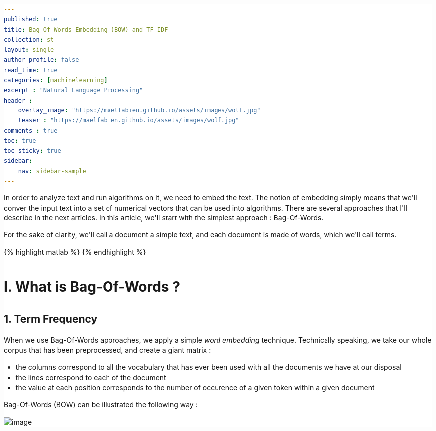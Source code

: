 ```yaml
---
published: true
title: Bag-Of-Words Embedding (BOW) and TF-IDF
collection: st
layout: single
author_profile: false
read_time: true
categories: [machinelearning]
excerpt : "Natural Language Processing"
header :
    overlay_image: "https://maelfabien.github.io/assets/images/wolf.jpg"
    teaser : "https://maelfabien.github.io/assets/images/wolf.jpg"
comments : true
toc: true
toc_sticky: true
sidebar:
    nav: sidebar-sample
---
```


In order to analyze text and run algorithms on it, we need to embed the text. The notion of embedding simply means that we'll conver the input text into a set of numerical vectors that can be used into algorithms. There are several approaches that I'll describe in the next articles. In this article, we'll start with the simplest approach : Bag-Of-Words.

For the sake of clarity, we'll call a document a simple text, and each document is made of words, which we'll call terms.

<script type="text/javascript" async
    src="https://cdn.mathjax.org/mathjax/latest/MathJax.js?config=TeX-MML-AM_CHTML">
</script>

{% highlight matlab %}
{% endhighlight %}

# I. What is Bag-Of-Words ?

## 1. Term Frequency

When we use Bag-Of-Words approaches, we apply a simple *word embedding* technique. Technically speaking, we take our whole corpus that has been preprocessed, and create a giant matrix :
- the columns correspond to all the vocabulary that has ever been used with all the documents we have at our disposal
- the lines correspond to each of the document
- the value at each position corresponds to the number of occurence of a given token within a given document

Bag-Of-Words (BOW) can be illustrated the following way :

![image](https://maelfabien.github.io/assets/images/nlp_2.jpg)
